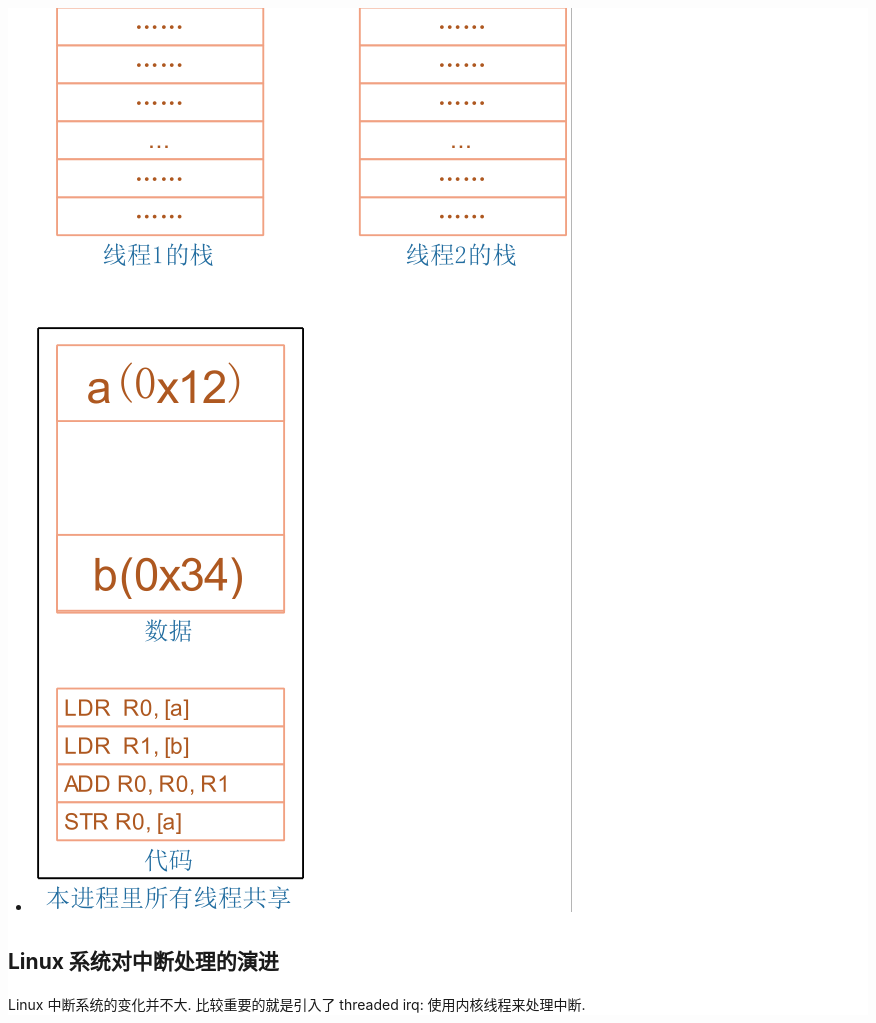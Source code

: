 - ![](assets/Pasted%20image%2020230905004016.png)

## Linux 系统对中断处理的演进

Linux 中断系统的变化并不大. 比较重要的就是引入了 threaded irq: 使用内核线程来处理中断.
